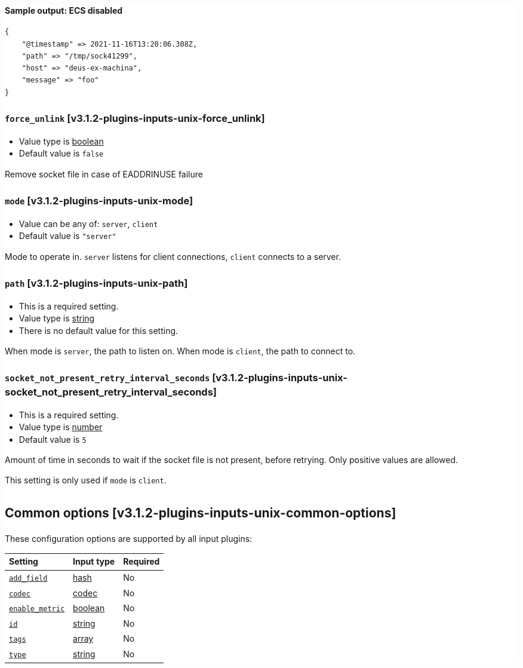 **Sample output: ECS disabled**

```
{
    "@timestamp" => 2021-11-16T13:20:06.308Z,
    "path" => "/tmp/sock41299",
    "host" => "deus-ex-machina",
    "message" => "foo"
}
```

### `force_unlink` [v3.1.2-plugins-inputs-unix-force_unlink]

* Value type is [boolean](/lsr/value-types.md#boolean)
* Default value is `false`

Remove socket file in case of EADDRINUSE failure

### `mode` [v3.1.2-plugins-inputs-unix-mode]

* Value can be any of: `server`, `client`
* Default value is `"server"`

Mode to operate in. `server` listens for client connections, `client` connects to a server.

### `path` [v3.1.2-plugins-inputs-unix-path]

* This is a required setting.
* Value type is [string](/lsr/value-types.md#string)
* There is no default value for this setting.

When mode is `server`, the path to listen on. When mode is `client`, the path to connect to.

### `socket_not_present_retry_interval_seconds` [v3.1.2-plugins-inputs-unix-socket_not_present_retry_interval_seconds]

* This is a required setting.
* Value type is [number](/lsr/value-types.md#number)
* Default value is `5`

Amount of time in seconds to wait if the socket file is not present, before retrying. Only positive values are allowed.

This setting is only used if `mode` is `client`.

## Common options [v3.1.2-plugins-inputs-unix-common-options]

These configuration options are supported by all input plugins:

| Setting | Input type | Required |
| :- | :- | :- |
| [`add_field`](v3-1-2-plugins-inputs-unix.md#v3.1.2-plugins-inputs-unix-add_field) | [hash](/lsr/value-types.md#hash) | No |
| [`codec`](v3-1-2-plugins-inputs-unix.md#v3.1.2-plugins-inputs-unix-codec) | [codec](/lsr/value-types.md#codec) | No |
| [`enable_metric`](v3-1-2-plugins-inputs-unix.md#v3.1.2-plugins-inputs-unix-enable_metric) | [boolean](/lsr/value-types.md#boolean) | No |
| [`id`](v3-1-2-plugins-inputs-unix.md#v3.1.2-plugins-inputs-unix-id) | [string](/lsr/value-types.md#string) | No |
| [`tags`](v3-1-2-plugins-inputs-unix.md#v3.1.2-plugins-inputs-unix-tags) | [array](/lsr/value-types.md#array) | No |
| [`type`](v3-1-2-plugins-inputs-unix.md#v3.1.2-plugins-inputs-unix-type) | [string](/lsr/value-types.md#string) | No |
